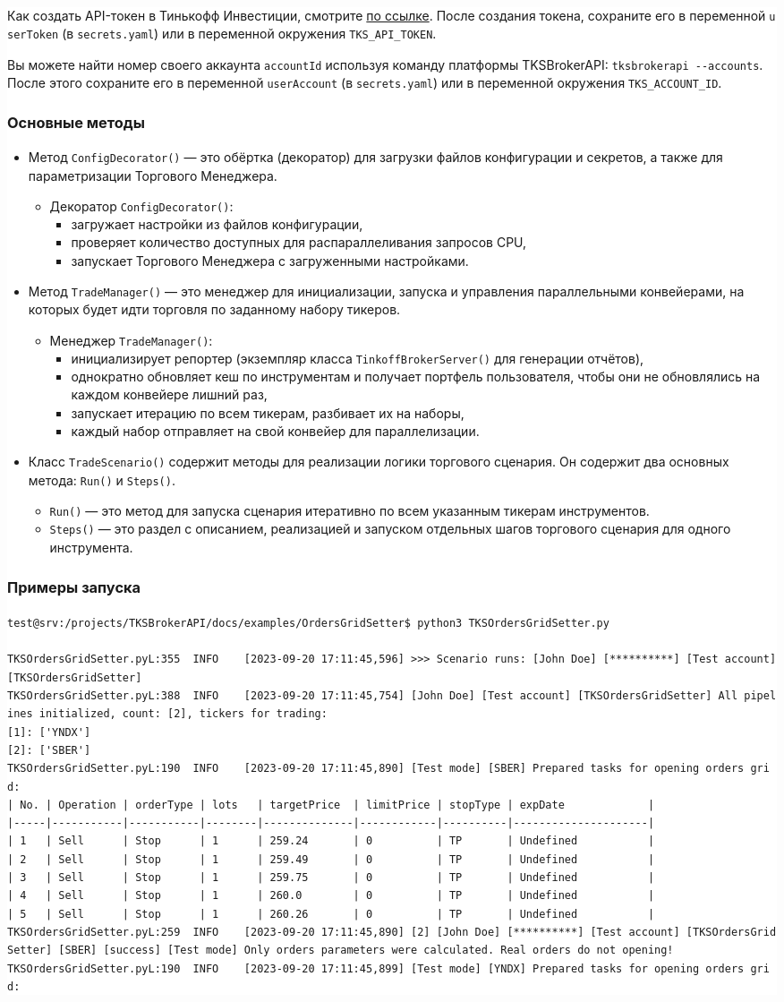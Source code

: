 Как создать API-токен в Тинькофф Инвестиции, смотрите [по ссылке](https://tinkoff.github.io/investAPI/token/). После создания токена, сохраните его в переменной `userToken` (в `secrets.yaml`) или в переменной окружения `TKS_API_TOKEN`.

Вы можете найти номер своего аккаунта `accountId` используя команду платформы TKSBrokerAPI: `tksbrokerapi --accounts`. После этого сохраните его в переменной `userAccount` (в `secrets.yaml`) или в переменной окружения `TKS_ACCOUNT_ID`.

### Основные методы

* Метод `ConfigDecorator()` — это обёртка (декоратор) для загрузки файлов конфигурации и секретов, а также для параметризации Торгового Менеджера.
    - Декоратор `ConfigDecorator()`:
      - загружает настройки из файлов конфигурации,
      - проверяет количество доступных для распараллеливания запросов CPU,
      - запускает Торгового Менеджера с загруженными настройками.

* Метод `TradeManager()` — это менеджер для инициализации, запуска и управления параллельными конвейерами, на которых будет идти торговля по заданному набору тикеров.
    - Менеджер `TradeManager()`:
      - инициализирует репортер (экземпляр класса `TinkoffBrokerServer()` для генерации отчётов),
      - однократно обновляет кеш по инструментам и получает портфель пользователя, чтобы они не обновлялись на каждом конвейере лишний раз,
      - запускает итерацию по всем тикерам, разбивает их на наборы,
      - каждый набор отправляет на свой конвейер для параллелизации.

* Класс `TradeScenario()` содержит методы для реализации логики торгового сценария. Он содержит два основных метода: `Run()` и `Steps()`.
    - `Run()` — это метод для запуска сценария итеративно по всем указанным тикерам инструментов.
    - `Steps()` — это раздел с описанием, реализацией и запуском отдельных шагов торгового сценария для одного инструмента.

### Примеры запуска

```commandline
test@srv:/projects/TKSBrokerAPI/docs/examples/OrdersGridSetter$ python3 TKSOrdersGridSetter.py

TKSOrdersGridSetter.pyL:355  INFO    [2023-09-20 17:11:45,596] >>> Scenario runs: [John Doe] [**********] [Test account] [TKSOrdersGridSetter] 
TKSOrdersGridSetter.pyL:388  INFO    [2023-09-20 17:11:45,754] [John Doe] [Test account] [TKSOrdersGridSetter] All pipelines initialized, count: [2], tickers for trading:
[1]: ['YNDX']
[2]: ['SBER']
TKSOrdersGridSetter.pyL:190  INFO    [2023-09-20 17:11:45,890] [Test mode] [SBER] Prepared tasks for opening orders grid:
| No. | Operation | orderType | lots   | targetPrice  | limitPrice | stopType | expDate             |
|-----|-----------|-----------|--------|--------------|------------|----------|---------------------|
| 1   | Sell      | Stop      | 1      | 259.24       | 0          | TP       | Undefined           |
| 2   | Sell      | Stop      | 1      | 259.49       | 0          | TP       | Undefined           |
| 3   | Sell      | Stop      | 1      | 259.75       | 0          | TP       | Undefined           |
| 4   | Sell      | Stop      | 1      | 260.0        | 0          | TP       | Undefined           |
| 5   | Sell      | Stop      | 1      | 260.26       | 0          | TP       | Undefined           |
TKSOrdersGridSetter.pyL:259  INFO    [2023-09-20 17:11:45,890] [2] [John Doe] [**********] [Test account] [TKSOrdersGridSetter] [SBER] [success] [Test mode] Only orders parameters were calculated. Real orders do not opening!
TKSOrdersGridSetter.pyL:190  INFO    [2023-09-20 17:11:45,899] [Test mode] [YNDX] Prepared tasks for opening orders grid:
```